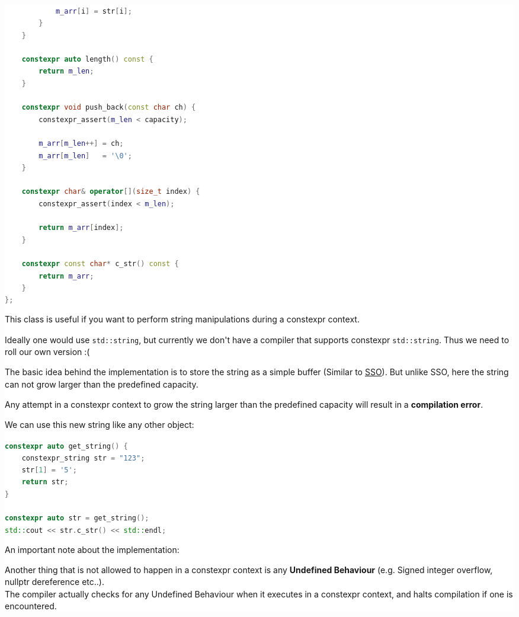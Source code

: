 ``` cpp
            m_arr[i] = str[i];
        }
    }

    constexpr auto length() const {
        return m_len;
    }

    constexpr void push_back(const char ch) {
        constexpr_assert(m_len < capacity);

        m_arr[m_len++] = ch;
        m_arr[m_len]   = '\0';
    }

    constexpr char& operator[](size_t index) {
        constexpr_assert(index < m_len);

        return m_arr[index];
    }

    constexpr const char* c_str() const {
        return m_arr;
    }
};
```

This class is useful if you want to perform string manipulations during a constexpr context.

Ideally one would use `std::string`, but currently we don't have a compiler that supports constexpr `std::string`. Thus we need to roll our own version  :(

The basic idea behind the implementation is to store the string as a simple buffer (Similar to [SSO](../SSO/sso.md)). But unlike SSO, here the string can not grow larger than the predefined capacity.

Any attempt in a constexpr context to grow the string larger than the predefined capacity will result in a **compilation error**.

We can use this new string like any other object:
``` cpp
constexpr auto get_string() {
    constexpr_string str = "123";
    str[1] = '5';
    return str;
}

constexpr auto str = get_string();
std::cout << str.c_str() << std::endl;
```

An important note about the implementation:

Another thing that is not allowed to happen in a constexpr context is any **Undefined Behaviour** (e.g. Signed integer overflow, nullptr dereference etc..).  
The compiler actually checks for any Undefined Behaviour when it executes in a constexpr context, and halts compilation if one is encountered.
